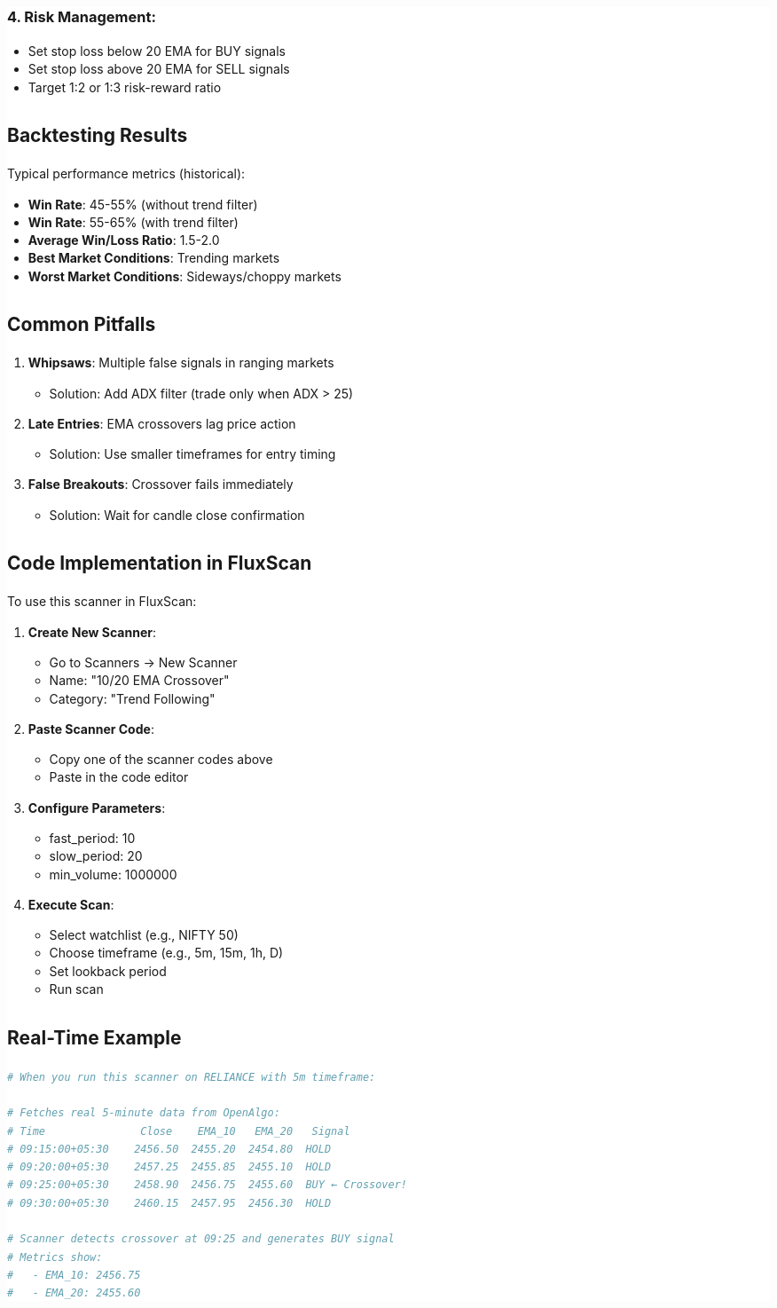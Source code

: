 ### 4. **Risk Management**:
- Set stop loss below 20 EMA for BUY signals
- Set stop loss above 20 EMA for SELL signals
- Target 1:2 or 1:3 risk-reward ratio

## Backtesting Results

Typical performance metrics (historical):
- **Win Rate**: 45-55% (without trend filter)
- **Win Rate**: 55-65% (with trend filter)
- **Average Win/Loss Ratio**: 1.5-2.0
- **Best Market Conditions**: Trending markets
- **Worst Market Conditions**: Sideways/choppy markets

## Common Pitfalls

1. **Whipsaws**: Multiple false signals in ranging markets
   - Solution: Add ADX filter (trade only when ADX > 25)

2. **Late Entries**: EMA crossovers lag price action
   - Solution: Use smaller timeframes for entry timing

3. **False Breakouts**: Crossover fails immediately
   - Solution: Wait for candle close confirmation

## Code Implementation in FluxScan

To use this scanner in FluxScan:

1. **Create New Scanner**:
   - Go to Scanners → New Scanner
   - Name: "10/20 EMA Crossover"
   - Category: "Trend Following"

2. **Paste Scanner Code**:
   - Copy one of the scanner codes above
   - Paste in the code editor

3. **Configure Parameters**:
   - fast_period: 10
   - slow_period: 20
   - min_volume: 1000000

4. **Execute Scan**:
   - Select watchlist (e.g., NIFTY 50)
   - Choose timeframe (e.g., 5m, 15m, 1h, D)
   - Set lookback period
   - Run scan

## Real-Time Example

```python
# When you run this scanner on RELIANCE with 5m timeframe:

# Fetches real 5-minute data from OpenAlgo:
# Time               Close    EMA_10   EMA_20   Signal
# 09:15:00+05:30    2456.50  2455.20  2454.80  HOLD
# 09:20:00+05:30    2457.25  2455.85  2455.10  HOLD
# 09:25:00+05:30    2458.90  2456.75  2455.60  BUY ← Crossover!
# 09:30:00+05:30    2460.15  2457.95  2456.30  HOLD

# Scanner detects crossover at 09:25 and generates BUY signal
# Metrics show:
#   - EMA_10: 2456.75
#   - EMA_20: 2455.60
```